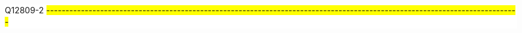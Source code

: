 Q12809-2
<span style='background-color: yellow;'>-</span><span style='background-color: yellow;'>-</span><span style='background-color: yellow;'>-</span><span style='background-color: yellow;'>-</span><span style='background-color: yellow;'>-</span><span style='background-color: yellow;'>-</span><span style='background-color: yellow;'>-</span><span style='background-color: yellow;'>-</span><span style='background-color: yellow;'>-</span><span style='background-color: yellow;'>-</span><span style='background-color: yellow;'>-</span><span style='background-color: yellow;'>-</span><span style='background-color: yellow;'>-</span><span style='background-color: yellow;'>-</span><span style='background-color: yellow;'>-</span><span style='background-color: yellow;'>-</span><span style='background-color: yellow;'>-</span><span style='background-color: yellow;'>-</span><span style='background-color: yellow;'>-</span><span style='background-color: yellow;'>-</span><span style='background-color: yellow;'>-</span><span style='background-color: yellow;'>-</span><span style='background-color: yellow;'>-</span><span style='background-color: yellow;'>-</span><span style='background-color: yellow;'>-</span><span style='background-color: yellow;'>-</span><span style='background-color: yellow;'>-</span><span style='background-color: yellow;'>-</span><span style='background-color: yellow;'>-</span><span style='background-color: yellow;'>-</span><span style='background-color: yellow;'>-</span><span style='background-color: yellow;'>-</span><span style='background-color: yellow;'>-</span><span style='background-color: yellow;'>-</span><span style='background-color: yellow;'>-</span><span style='background-color: yellow;'>-</span><span style='background-color: yellow;'>-</span><span style='background-color: yellow;'>-</span><span style='background-color: yellow;'>-</span><span style='background-color: yellow;'>-</span><span style='background-color: yellow;'>-</span><span style='background-color: yellow;'>-</span><span style='background-color: yellow;'>-</span><span style='background-color: yellow;'>-</span><span style='background-color: yellow;'>-</span><span style='background-color: yellow;'>-</span><span style='background-color: yellow;'>-</span><span style='background-color: yellow;'>-</span><span style='background-color: yellow;'>-</span><span style='background-color: yellow;'>-</span><span style='background-color: yellow;'>-</span><span style='background-color: yellow;'>-</span><span style='background-color: yellow;'>-</span><span style='background-color: yellow;'>-</span><span style='background-color: yellow;'>-</span><span style='background-color: yellow;'>-</span><span style='background-color: yellow;'>-</span><span style='background-color: yellow;'>-</span><span style='background-color: yellow;'>-</span><span style='background-color: yellow;'>-</span><span style='background-color: yellow;'>-</span><span style='background-color: yellow;'>-</span><span style='background-color: yellow;'>-</span><span style='background-color: yellow;'>-</span><span style='background-color: yellow;'>-</span><span style='background-color: yellow;'>-</span><span style='background-color: yellow;'>-</span><span style='background-color: yellow;'>-</span><span style='background-color: yellow;'>-</span><span style='background-color: yellow;'>-</span><span style='background-color: yellow;'>-</span><span style='background-color: yellow;'>-</span><span style='background-color: yellow;'>-</span><span style='background-color: yellow;'>-</span><span style='background-color: yellow;'>-</span><span style='background-color: yellow;'>-</span><span style='background-color: yellow;'>-</span><span style='background-color: yellow;'>-</span><span style='background-color: yellow;'>-</span><span style='background-color: yellow;'>-</span><span style='background-color: yellow;'>-</span><span style='background-color: yellow;'>-</span><span style='background-color: yellow;'>-</span><span style='background-color: yellow;'>-</span><span style='background-color: yellow;'>-</span><span style='background-color: yellow;'>-</span><span style='background-color: yellow;'>-</span><span style='background-color: yellow;'>-</span><span style='background-color: yellow;'>-</span><span style='background-color: yellow;'>-</span><span style='background-color: yellow;'>-</span><span style='background-color: yellow;'>-</span><span style='background-color: yellow;'>-</span><span style='background-color: yellow;'>-</span><span style='background-color: yellow;'>-</span><span style='background-color: yellow;'>-</span><span style='background-color: yellow;'>-</span><span style='background-color: yellow;'>-</span><span style='background-color: yellow;'>-</span><span style='background-color: yellow;'>-</span><span style='background-color: yellow;'>-</span><span style='background-color: yellow;'>-</span><span style='background-color: yellow;'>-</span><span style='background-color: yellow;'>-</span><span style='background-color: yellow;'>-</span><span style='background-color: yellow;'>-</span><span style='background-color: yellow;'>-</span><span style='background-color: yellow;'>-</span><span style='background-color: yellow;'>-</span><span style='background-color: yellow;'>-</span><span style='background-color: yellow;'>-</span><span style='background-color: yellow;'>-</span><span style='background-color: yellow;'>-</span><span style='background-color: yellow;'>-</span><span style='background-color: yellow;'>-</span><span style='background-color: yellow;'>-</span><span style='background-color: yellow;'>-</span><span style='background-color: yellow;'>-</span><span style='background-color: yellow;'>-</span><span style='background-color: yellow;'>-</span><span style='background-color: yellow;'>-</span><span style='background-color: yellow;'>-</span><span style='background-color: yellow;'>-</span>